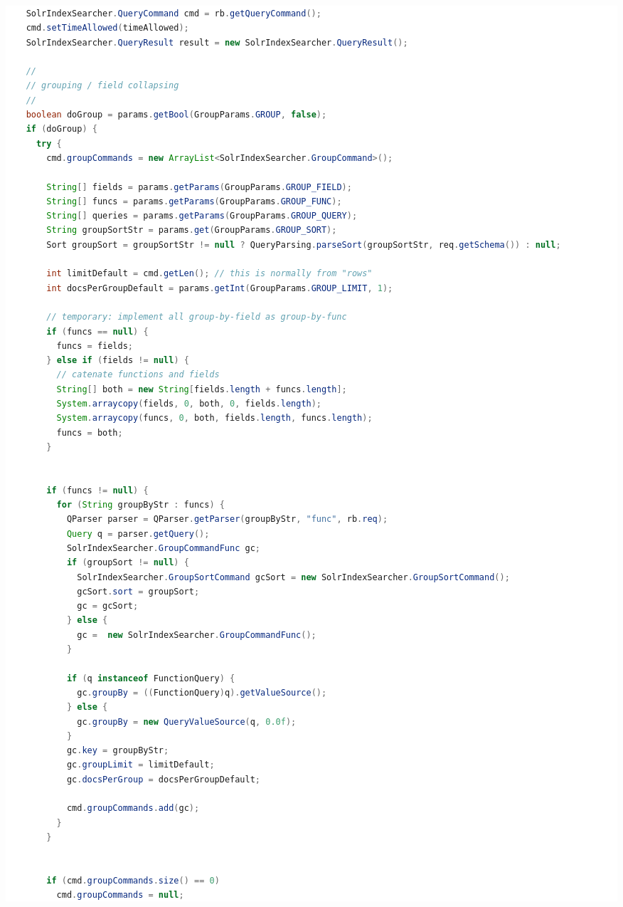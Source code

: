 ```java
    SolrIndexSearcher.QueryCommand cmd = rb.getQueryCommand();
    cmd.setTimeAllowed(timeAllowed);
    SolrIndexSearcher.QueryResult result = new SolrIndexSearcher.QueryResult();

    //
    // grouping / field collapsing
    //
    boolean doGroup = params.getBool(GroupParams.GROUP, false);
    if (doGroup) {
      try {
        cmd.groupCommands = new ArrayList<SolrIndexSearcher.GroupCommand>();
        
        String[] fields = params.getParams(GroupParams.GROUP_FIELD);
        String[] funcs = params.getParams(GroupParams.GROUP_FUNC);
        String[] queries = params.getParams(GroupParams.GROUP_QUERY);
        String groupSortStr = params.get(GroupParams.GROUP_SORT);
        Sort groupSort = groupSortStr != null ? QueryParsing.parseSort(groupSortStr, req.getSchema()) : null;

        int limitDefault = cmd.getLen(); // this is normally from "rows"
        int docsPerGroupDefault = params.getInt(GroupParams.GROUP_LIMIT, 1);

        // temporary: implement all group-by-field as group-by-func
        if (funcs == null) {
          funcs = fields;
        } else if (fields != null) {
          // catenate functions and fields
          String[] both = new String[fields.length + funcs.length];
          System.arraycopy(fields, 0, both, 0, fields.length);
          System.arraycopy(funcs, 0, both, fields.length, funcs.length);
          funcs = both;
        }


        if (funcs != null) {
          for (String groupByStr : funcs) {
            QParser parser = QParser.getParser(groupByStr, "func", rb.req);
            Query q = parser.getQuery();
            SolrIndexSearcher.GroupCommandFunc gc;
            if (groupSort != null) {
              SolrIndexSearcher.GroupSortCommand gcSort = new SolrIndexSearcher.GroupSortCommand();
              gcSort.sort = groupSort;
              gc = gcSort;
            } else {
              gc =  new SolrIndexSearcher.GroupCommandFunc();
            }

            if (q instanceof FunctionQuery) {
              gc.groupBy = ((FunctionQuery)q).getValueSource();
            } else {
              gc.groupBy = new QueryValueSource(q, 0.0f);
            }
            gc.key = groupByStr;
            gc.groupLimit = limitDefault;
            gc.docsPerGroup = docsPerGroupDefault;

            cmd.groupCommands.add(gc);
          }
        }


        if (cmd.groupCommands.size() == 0)
          cmd.groupCommands = null;
```